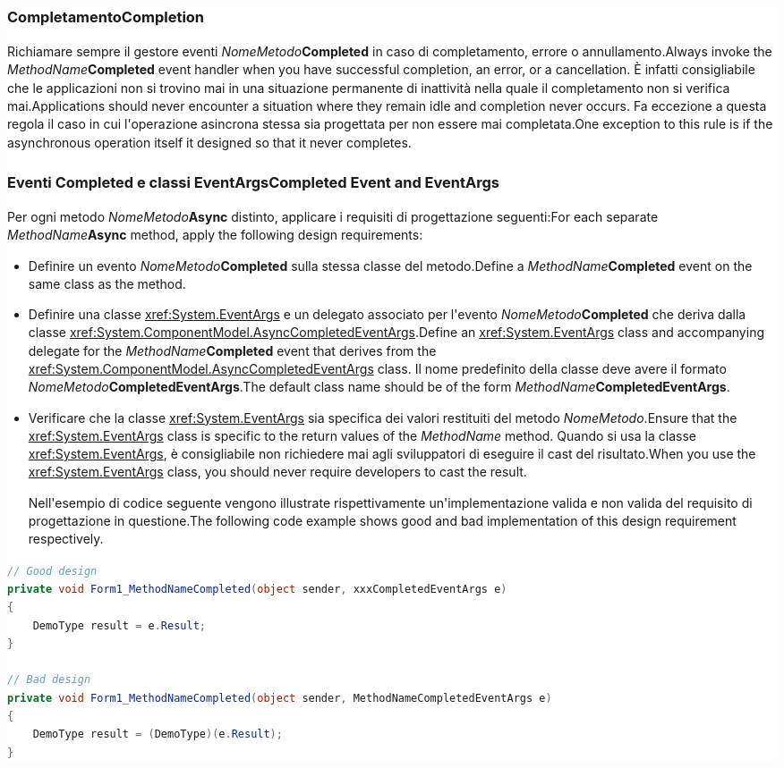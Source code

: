### <a name="completion"></a><span data-ttu-id="a7606-109">Completamento</span><span class="sxs-lookup"><span data-stu-id="a7606-109">Completion</span></span>  
 <span data-ttu-id="a7606-110">Richiamare sempre il gestore eventi *NomeMetodo***Completed** in caso di completamento, errore o annullamento.</span><span class="sxs-lookup"><span data-stu-id="a7606-110">Always invoke the *MethodName***Completed** event handler when you have successful completion, an error, or a cancellation.</span></span> <span data-ttu-id="a7606-111">È infatti consigliabile che le applicazioni non si trovino mai in una situazione permanente di inattività nella quale il completamento non si verifica mai.</span><span class="sxs-lookup"><span data-stu-id="a7606-111">Applications should never encounter a situation where they remain idle and completion never occurs.</span></span> <span data-ttu-id="a7606-112">Fa eccezione a questa regola il caso in cui l'operazione asincrona stessa sia progettata per non essere mai completata.</span><span class="sxs-lookup"><span data-stu-id="a7606-112">One exception to this rule is if the asynchronous operation itself it designed so that it never completes.</span></span>  
  
### <a name="completed-event-and-eventargs"></a><span data-ttu-id="a7606-113">Eventi Completed e classi EventArgs</span><span class="sxs-lookup"><span data-stu-id="a7606-113">Completed Event and EventArgs</span></span>  
 <span data-ttu-id="a7606-114">Per ogni metodo *NomeMetodo***Async** distinto, applicare i requisiti di progettazione seguenti:</span><span class="sxs-lookup"><span data-stu-id="a7606-114">For each separate *MethodName***Async** method, apply the following design requirements:</span></span>  
  
-   <span data-ttu-id="a7606-115">Definire un evento *NomeMetodo***Completed** sulla stessa classe del metodo.</span><span class="sxs-lookup"><span data-stu-id="a7606-115">Define a *MethodName***Completed** event on the same class as the method.</span></span>  
  
-   <span data-ttu-id="a7606-116">Definire una classe <xref:System.EventArgs> e un delegato associato per l'evento *NomeMetodo***Completed** che deriva dalla classe <xref:System.ComponentModel.AsyncCompletedEventArgs>.</span><span class="sxs-lookup"><span data-stu-id="a7606-116">Define an <xref:System.EventArgs> class and accompanying delegate for the *MethodName***Completed** event that derives from the <xref:System.ComponentModel.AsyncCompletedEventArgs> class.</span></span> <span data-ttu-id="a7606-117">Il nome predefinito della classe deve avere il formato *NomeMetodo***CompletedEventArgs**.</span><span class="sxs-lookup"><span data-stu-id="a7606-117">The default class name should be of the form *MethodName***CompletedEventArgs**.</span></span>  
  
-   <span data-ttu-id="a7606-118">Verificare che la classe <xref:System.EventArgs> sia specifica dei valori restituiti del metodo *NomeMetodo*.</span><span class="sxs-lookup"><span data-stu-id="a7606-118">Ensure that the <xref:System.EventArgs> class is specific to the return values of the *MethodName* method.</span></span> <span data-ttu-id="a7606-119">Quando si usa la classe <xref:System.EventArgs>, è consigliabile non richiedere mai agli sviluppatori di eseguire il cast del risultato.</span><span class="sxs-lookup"><span data-stu-id="a7606-119">When you use the <xref:System.EventArgs> class, you should never require developers to cast the result.</span></span>  
  
     <span data-ttu-id="a7606-120">Nell'esempio di codice seguente vengono illustrate rispettivamente un'implementazione valida e non valida del requisito di progettazione in questione.</span><span class="sxs-lookup"><span data-stu-id="a7606-120">The following code example shows good and bad implementation of this design requirement respectively.</span></span>  
  
```csharp  
// Good design  
private void Form1_MethodNameCompleted(object sender, xxxCompletedEventArgs e)   
{   
    DemoType result = e.Result;  
}  
  
// Bad design  
private void Form1_MethodNameCompleted(object sender, MethodNameCompletedEventArgs e)   
{   
    DemoType result = (DemoType)(e.Result);  
}  
```  
  